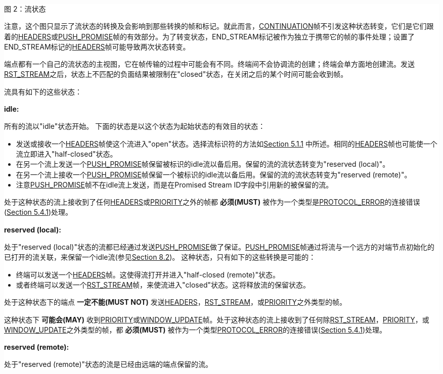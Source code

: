 图 2：流状态

注意，这个图只显示了流状态的转换及会影响到那些转换的帧和标记。就此而言，[CONTINUATION](http://httpwg.org/specs/rfc7540.html#CONTINUATION)帧不引发这种状态转变，它们是它们跟着的[HEADERS](http://httpwg.org/specs/rfc7540.html#HEADERS)或[PUSH_PROMISE](http://httpwg.org/specs/rfc7540.html#PUSH_PROMISE)帧的有效部分。为了转变状态，END_STREAM标记被作为独立于携带它的帧的事件处理；设置了END_STREAM标记的[HEADERS](http://httpwg.org/specs/rfc7540.html#HEADERS)帧可能导致两次状态转变。

端点都有一个自己的流状态的主视图，它在帧传输的过程中可能会有不同。终端间不会协调流的创建；终端会单方面地创建流。发送[RST_STREAM](http://httpwg.org/specs/rfc7540.html#RST_STREAM)之后，状态上不匹配的负面结果被限制在"closed"状态，在关闭之后的某个时间可能会收到帧。

流具有如下的这些状态：

**idle:**

所有的流以"idle"状态开始。
下面的状态是以这个状态为起始状态的有效目的状态：
* 发送或接收一个[HEADERS](http://httpwg.org/specs/rfc7540.html#HEADERS)帧使这个流进入"open"状态。选择流标识符的方法如[Section 5.1.1](http://httpwg.org/specs/rfc7540.html#StreamIdentifiers) 中所述。相同的[HEADERS](http://httpwg.org/specs/rfc7540.html#HEADERS)帧也可能使一个流立即进入"half-closed"状态。
* 在另一个流上发送一个[PUSH_PROMISE](http://httpwg.org/specs/rfc7540.html#PUSH_PROMISE)帧保留被标识的idle流以备后用。保留的流的流状态转变为"reserved (local)"。
* 在另一个流上接收一个[PUSH_PROMISE](http://httpwg.org/specs/rfc7540.html#PUSH_PROMISE)帧保留一个被标识的idle流以备后用。保留的流的流状态转变为"reserved (remote)"。
* 注意[PUSH_PROMISE](http://httpwg.org/specs/rfc7540.html#PUSH_PROMISE)帧不在idle流上发送，而是在Promised Stream ID字段中引用新的被保留的流。

处于这种状态的流上接收到了任何[HEADERS](http://httpwg.org/specs/rfc7540.html#HEADERS)或[PRIORITY](http://httpwg.org/specs/rfc7540.html#PRIORITY)之外的帧都 **必须(MUST)** 被作为一个类型是[PROTOCOL_ERROR](http://httpwg.org/specs/rfc7540.html#PROTOCOL_ERROR)的连接错误([Section 5.4.1](http://httpwg.org/specs/rfc7540.html#ConnectionErrorHandler))处理。

**reserved (local):**

处于"reserved (local)"状态的流都已经通过发送[PUSH_PROMISE](http://httpwg.org/specs/rfc7540.html#PUSH_PROMISE)做了保证。[PUSH_PROMISE](http://httpwg.org/specs/rfc7540.html#PUSH_PROMISE)帧通过将流与一个远方的对端节点初始化的已打开的流关联，来保留一个idle流(参见[Section 8.2](http://httpwg.org/specs/rfc7540.html#PushResources))。
这种状态，只有如下的这些转换是可能的：
* 终端可以发送一个[HEADERS](http://httpwg.org/specs/rfc7540.html#HEADERS)帧。这使得流打开并进入"half-closed (remote)"状态。
* 或者终端可以发送一个[RST_STREAM](http://httpwg.org/specs/rfc7540.html#RST_STREAM)帧，来使流进入"closed"状态。这将释放流的保留状态。

处于这种状态下的端点 **一定不能(MUST NOT)** 发送[HEADERS](http://httpwg.org/specs/rfc7540.html#HEADERS)，[RST_STREAM](http://httpwg.org/specs/rfc7540.html#RST_STREAM)，或[PRIORITY](http://httpwg.org/specs/rfc7540.html#PRIORITY)之外类型的帧。

这种状态下 **可能会(MAY)**  收到[PRIORITY](http://httpwg.org/specs/rfc7540.html#PRIORITY)或[WINDOW_UPDATE](http://httpwg.org/specs/rfc7540.html#WINDOW_UPDATE)帧。处于这种状态的流上接收到了任何除[RST_STREAM](http://httpwg.org/specs/rfc7540.html#RST_STREAM)，[PRIORITY](http://httpwg.org/specs/rfc7540.html#PRIORITY)，或[WINDOW_UPDATE](http://httpwg.org/specs/rfc7540.html#WINDOW_UPDATE)之外类型的帧，都 **必须(MUST)** 被作为一个类型[PROTOCOL_ERROR](http://httpwg.org/specs/rfc7540.html#PROTOCOL_ERROR)的连接错误([Section 5.4.1](http://httpwg.org/specs/rfc7540.html#ConnectionErrorHandler))处理。

**reserved (remote):**

处于"reserved (remote)"状态的流是已经由远端的端点保留的流。
